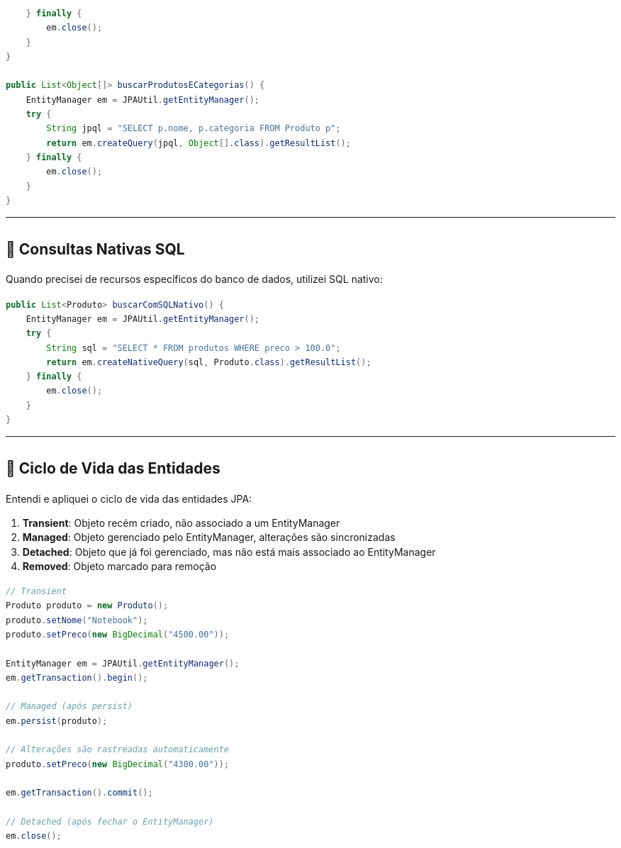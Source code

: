 ```java
    } finally {
        em.close();
    }
}

public List<Object[]> buscarProdutosECategorias() {
    EntityManager em = JPAUtil.getEntityManager();
    try {
        String jpql = "SELECT p.nome, p.categoria FROM Produto p";
        return em.createQuery(jpql, Object[].class).getResultList();
    } finally {
        em.close();
    }
}
```

---

## 🔹 Consultas Nativas SQL

Quando precisei de recursos específicos do banco de dados, utilizei SQL nativo:

```java
public List<Produto> buscarComSQLNativo() {
    EntityManager em = JPAUtil.getEntityManager();
    try {
        String sql = "SELECT * FROM produtos WHERE preco > 100.0";
        return em.createNativeQuery(sql, Produto.class).getResultList();
    } finally {
        em.close();
    }
}
```

---

## 🔹 Ciclo de Vida das Entidades

Entendi e apliquei o ciclo de vida das entidades JPA:

1. **Transient**: Objeto recém criado, não associado a um EntityManager
2. **Managed**: Objeto gerenciado pelo EntityManager, alterações são sincronizadas
3. **Detached**: Objeto que já foi gerenciado, mas não está mais associado ao EntityManager
4. **Removed**: Objeto marcado para remoção

```java
// Transient
Produto produto = new Produto();
produto.setNome("Notebook");
produto.setPreco(new BigDecimal("4500.00"));

EntityManager em = JPAUtil.getEntityManager();
em.getTransaction().begin();

// Managed (após persist)
em.persist(produto);

// Alterações são rastreadas automaticamente
produto.setPreco(new BigDecimal("4300.00"));

em.getTransaction().commit();

// Detached (após fechar o EntityManager)
em.close();

```